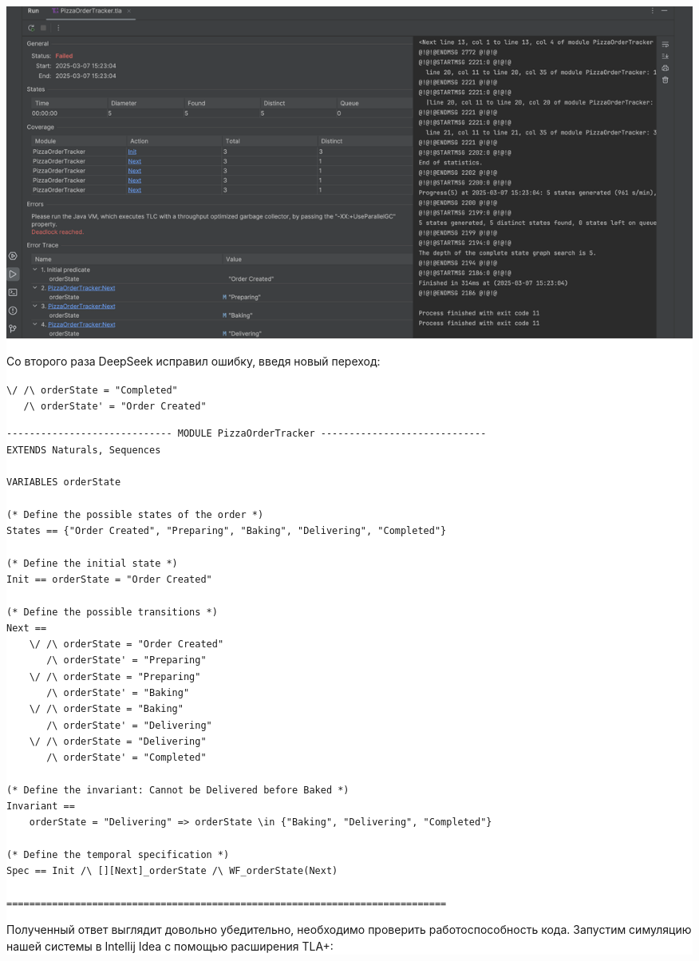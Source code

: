 ![alt text](res/model_failed.png)

Со второго раза DeepSeek исправил ошибку, введя новый переход:
```
\/ /\ orderState = "Completed"
   /\ orderState' = "Order Created"
```

```tla+
----------------------------- MODULE PizzaOrderTracker -----------------------------
EXTENDS Naturals, Sequences

VARIABLES orderState

(* Define the possible states of the order *)
States == {"Order Created", "Preparing", "Baking", "Delivering", "Completed"}

(* Define the initial state *)
Init == orderState = "Order Created"

(* Define the possible transitions *)
Next ==
    \/ /\ orderState = "Order Created"
       /\ orderState' = "Preparing"
    \/ /\ orderState = "Preparing"
       /\ orderState' = "Baking"
    \/ /\ orderState = "Baking"
       /\ orderState' = "Delivering"
    \/ /\ orderState = "Delivering"
       /\ orderState' = "Completed"

(* Define the invariant: Cannot be Delivered before Baked *)
Invariant == 
    orderState = "Delivering" => orderState \in {"Baking", "Delivering", "Completed"}

(* Define the temporal specification *)
Spec == Init /\ [][Next]_orderState /\ WF_orderState(Next)

=============================================================================
```
Полученный ответ выглядит довольно убедительно, необходимо проверить работоспособность кода.
Запустим симуляцию нашей системы в Intellij Idea с помощью расширения TLA+: